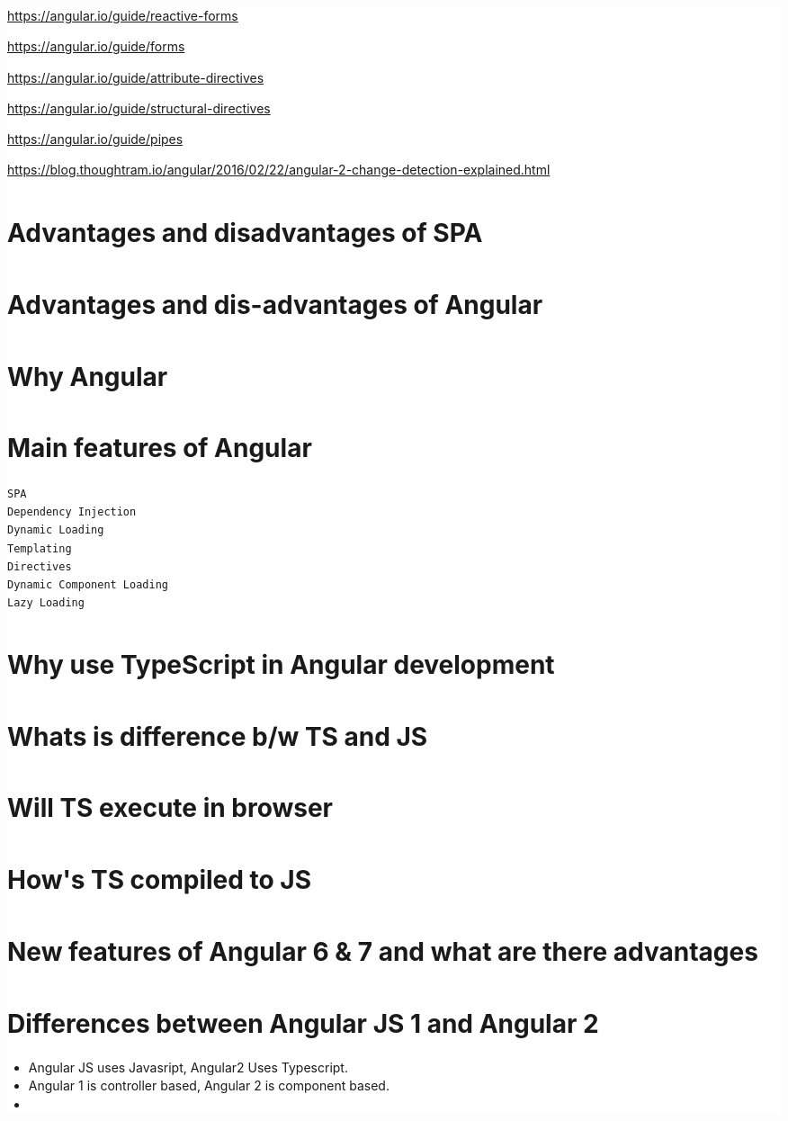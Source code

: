 https://angular.io/guide/reactive-forms

https://angular.io/guide/forms

https://angular.io/guide/attribute-directives

https://angular.io/guide/structural-directives

https://angular.io/guide/pipes

https://blog.thoughtram.io/angular/2016/02/22/angular-2-change-detection-explained.html

# Advantages and disadvantages of SPA

# Advantages and dis-advantages of Angular

# Why Angular 

# Main features of Angular
```
SPA
Dependency Injection 
Dynamic Loading
Templating
Directives
Dynamic Component Loading
Lazy Loading
```

# Why use TypeScript in Angular development

# Whats is difference b/w TS and JS

# Will TS execute in browser

# How's TS compiled to JS

# New features of Angular 6 & 7 and what are there advantages


# Differences between Angular JS 1 and Angular 2
- Angular JS uses Javasript, Angular2 Uses Typescript.
- Angular 1 is controller based, Angular 2 is component based.
- 
